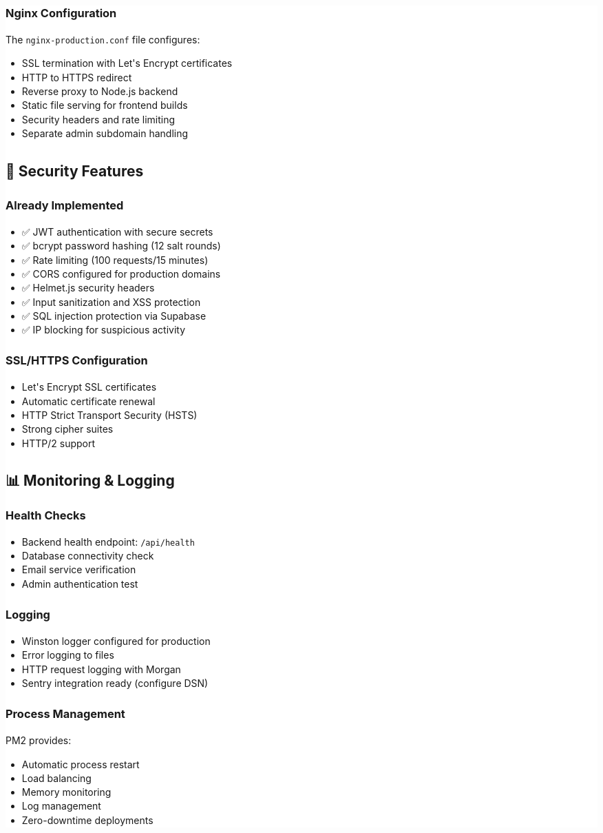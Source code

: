 ### Nginx Configuration
The `nginx-production.conf` file configures:
- SSL termination with Let's Encrypt certificates
- HTTP to HTTPS redirect
- Reverse proxy to Node.js backend
- Static file serving for frontend builds
- Security headers and rate limiting
- Separate admin subdomain handling

## 🔐 Security Features

### Already Implemented
- ✅ JWT authentication with secure secrets
- ✅ bcrypt password hashing (12 salt rounds)
- ✅ Rate limiting (100 requests/15 minutes)
- ✅ CORS configured for production domains
- ✅ Helmet.js security headers
- ✅ Input sanitization and XSS protection
- ✅ SQL injection protection via Supabase
- ✅ IP blocking for suspicious activity

### SSL/HTTPS Configuration
- Let's Encrypt SSL certificates
- Automatic certificate renewal
- HTTP Strict Transport Security (HSTS)
- Strong cipher suites
- HTTP/2 support

## 📊 Monitoring & Logging

### Health Checks
- Backend health endpoint: `/api/health`
- Database connectivity check
- Email service verification
- Admin authentication test

### Logging
- Winston logger configured for production
- Error logging to files
- HTTP request logging with Morgan
- Sentry integration ready (configure DSN)

### Process Management
PM2 provides:
- Automatic process restart
- Load balancing
- Memory monitoring
- Log management
- Zero-downtime deployments
